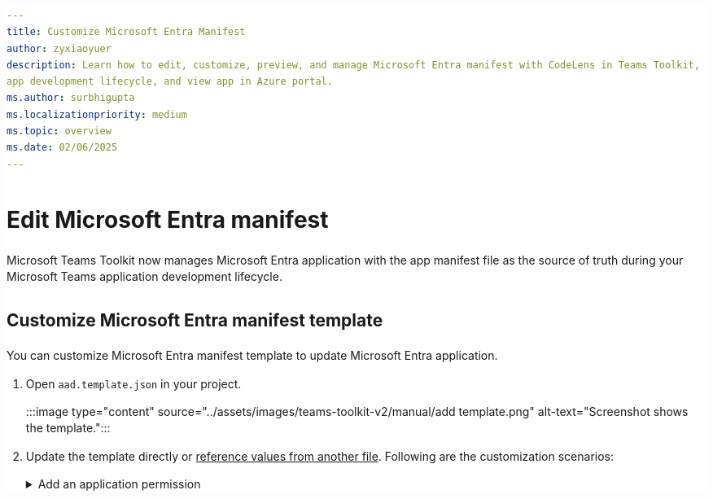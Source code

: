 ```yaml
---
title: Customize Microsoft Entra Manifest
author: zyxiaoyuer
description: Learn how to edit, customize, preview, and manage Microsoft Entra manifest with CodeLens in Teams Toolkit, app development lifecycle, and view app in Azure portal.
ms.author: surbhigupta
ms.localizationpriority: medium
ms.topic: overview
ms.date: 02/06/2025
---
```


# Edit Microsoft Entra manifest

Microsoft Teams Toolkit now manages Microsoft Entra application with the app manifest file as the source of truth during your Microsoft Teams application development lifecycle.

<a name='customize-azure-ad-manifest-template'></a>

## Customize Microsoft Entra manifest template

You can customize Microsoft Entra manifest template to update Microsoft Entra application.

1. Open `aad.template.json` in your project.
  
     :::image type="content" source="../assets/images/teams-toolkit-v2/manual/add template.png" alt-text="Screenshot shows the template.":::

2. Update the template directly or [reference values from another file](https://github.com/OfficeDev/TeamsFx/wiki/Manage-AAD-application-in-Teams-Toolkit#Placeholders-in-AAD-manifest-template). Following are the customization scenarios:
  
    <details>

    <summary>Add an application permission</summary>

     If the Teams application requires more permissions to call an API with additional permissions, you need to update `requiredResourceAccess` property in the Microsoft Entra manifest template. You can see the following example for this property:

    ```JSON
            "requiredResourceAccess": [
    {
            "resourceAppId": "Microsoft Graph",
            "resourceAccess": [
                {
                    "id": "User.Read", // For Microsoft Graph API, you can also use uuid for permission id
                    "type": "Scope" // Scope is for delegated permission
                },
                {
                    "id": "User.Export.All",
                    "type": "Role" // Role is for application permission
                }
            ]
        },
        {
            "resourceAppId": "Office 365 SharePoint Online",
            "resourceAccess": [
                {
                        "id": "AllSites.Read",
                "type": "Scope"
                }
            ]
        }
    ]
